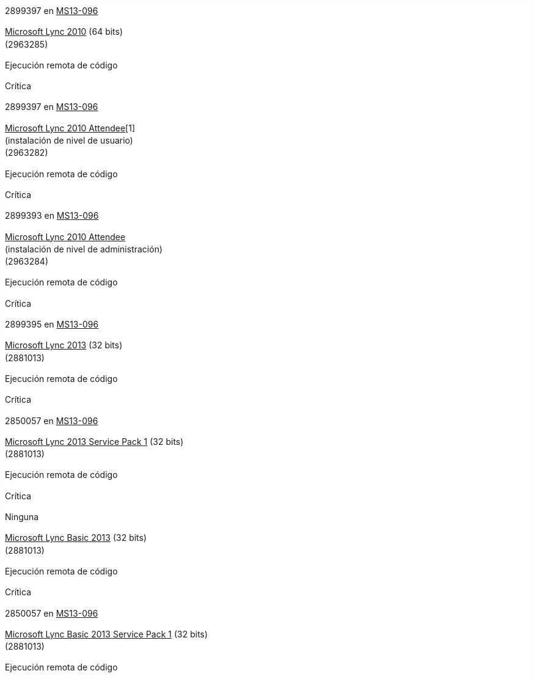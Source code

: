 <td style="border:1px solid black;"><p>2899397 en <a href="http://go.microsoft.com/fwlink/?linkid=344108">MS13-096</a></p></td>
</tr>  
<tr class="even">
<td style="border:1px solid black;"><p><a href="http://www.microsoft.com/downloads/details.aspx?familyid=3fb3c476-c8a1-4afa-af19-c695f9622492">Microsoft Lync 2010</a> (64 bits)<br />
(2963285)</p></td>
<td style="border:1px solid black;"><p>Ejecución remota de código</p></td>
<td style="border:1px solid black;"><p>Crítica</p></td>
<td style="border:1px solid black;"><p>2899397 en <a href="http://go.microsoft.com/fwlink/?linkid=344108">MS13-096</a></p></td>
</tr>  
<tr class="odd">
<td style="border:1px solid black;"><p><a href="http://www.microsoft.com/downloads/details.aspx?familyid=2eeee8d2-efda-4c62-9ba1-fac51a0d30eb">Microsoft Lync 2010 Attendee</a>[1]<br />
(instalación de nivel de usuario)<br />
(2963282)</p></td>
<td style="border:1px solid black;"><p>Ejecución remota de código</p></td>
<td style="border:1px solid black;"><p>Crítica</p></td>
<td style="border:1px solid black;"><p>2899393 en <a href="http://go.microsoft.com/fwlink/?linkid=344108">MS13-096</a></p></td>
</tr>  
<tr class="even">
<td style="border:1px solid black;"><p><a href="http://www.microsoft.com/downloads/details.aspx?familyid=ed27a9be-0ae7-4a2d-b2d4-701fd440d5b9">Microsoft Lync 2010 Attendee</a><br />
(instalación de nivel de administración)<br />
(2963284)</p></td>
<td style="border:1px solid black;"><p>Ejecución remota de código</p></td>
<td style="border:1px solid black;"><p>Crítica</p></td>
<td style="border:1px solid black;"><p>2899395 en <a href="http://go.microsoft.com/fwlink/?linkid=344108">MS13-096</a></p></td>
</tr>  
<tr class="odd">
<td style="border:1px solid black;"><p><a href="http://www.microsoft.com/downloads/details.aspx?familyid=1ce3b1a0-b18c-4232-9b5e-e26d36223177">Microsoft Lync 2013</a> (32 bits)<br />
(2881013)</p></td>
<td style="border:1px solid black;"><p>Ejecución remota de código</p></td>
<td style="border:1px solid black;"><p>Crítica</p></td>
<td style="border:1px solid black;"><p>2850057 en <a href="http://go.microsoft.com/fwlink/?linkid=344108">MS13-096</a></p></td>
</tr>  
<tr class="even">
<td style="border:1px solid black;"><p><a href="http://www.microsoft.com/downloads/details.aspx?familyid=1ce3b1a0-b18c-4232-9b5e-e26d36223177">Microsoft Lync 2013 Service Pack 1</a> (32 bits)<br />
(2881013)</p></td>
<td style="border:1px solid black;"><p>Ejecución remota de código</p></td>
<td style="border:1px solid black;"><p>Crítica</p></td>
<td style="border:1px solid black;"><p>Ninguna</p></td>
</tr>  
<tr class="odd">
<td style="border:1px solid black;"><p><a href="http://www.microsoft.com/downloads/details.aspx?familyid=1ce3b1a0-b18c-4232-9b5e-e26d36223177">Microsoft Lync Basic 2013</a> (32 bits)<br />
(2881013)</p></td>
<td style="border:1px solid black;"><p>Ejecución remota de código</p></td>
<td style="border:1px solid black;"><p>Crítica</p></td>
<td style="border:1px solid black;"><p>2850057 en <a href="http://go.microsoft.com/fwlink/?linkid=344108">MS13-096</a></p></td>
</tr>  
<tr class="even">
<td style="border:1px solid black;"><p><a href="http://www.microsoft.com/downloads/details.aspx?familyid=1ce3b1a0-b18c-4232-9b5e-e26d36223177">Microsoft Lync Basic 2013 Service Pack 1</a> (32 bits)<br />
(2881013)</p></td>
<td style="border:1px solid black;"><p>Ejecución remota de código</p></td>